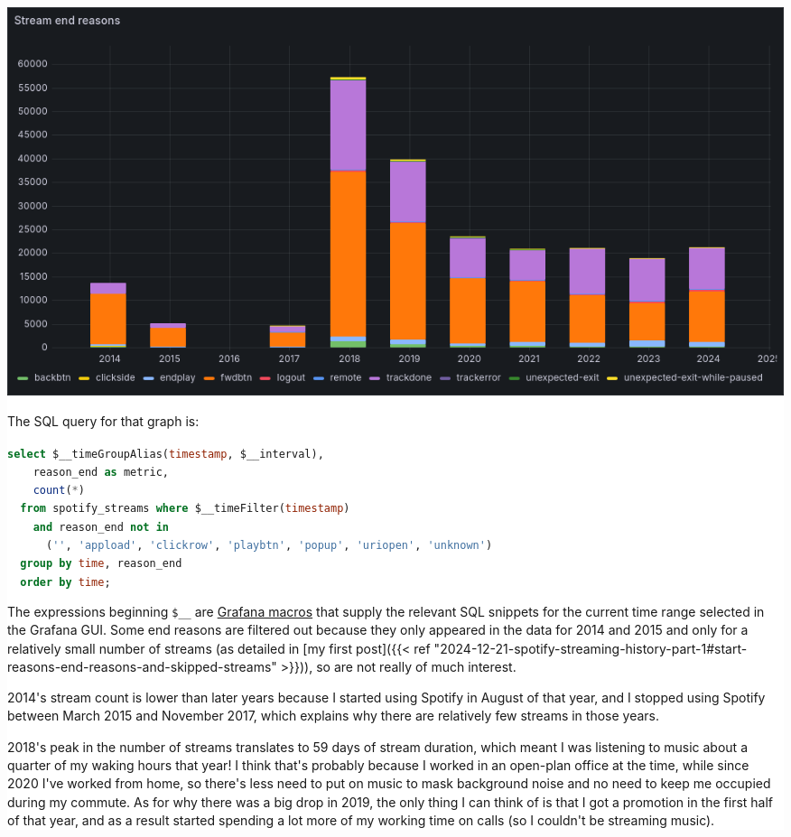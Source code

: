 ![Stream end reasons time series chart](images/grafana-stream-end-reasons.png)

The SQL query for that graph is:

```sql
select $__timeGroupAlias(timestamp, $__interval),
    reason_end as metric,
    count(*)
  from spotify_streams where $__timeFilter(timestamp)
    and reason_end not in
      ('', 'appload', 'clickrow', 'playbtn', 'popup', 'uriopen', 'unknown')
  group by time, reason_end
  order by time;
```

The expressions beginning `$__` are [Grafana macros](https://grafana.com/docs/grafana/latest/datasources/postgres/#macros) that supply the relevant SQL snippets for the current time range selected in the Grafana GUI. Some end reasons are filtered out because they only appeared in the data for 2014 and 2015 and only for a relatively small number of streams (as detailed in [my first post]({{< ref "2024-12-21-spotify-streaming-history-part-1#start-reasons-end-reasons-and-skipped-streams" >}})), so are not really of much interest.

2014's stream count is lower than later years because I started using Spotify in August of that year, and I stopped using Spotify between March 2015 and November 2017, which explains why there are relatively few streams in those years.

2018's peak in the number of streams translates to 59 days of stream duration, which meant I was listening to music about a quarter of my waking hours that year! I think that's probably because I worked in an open-plan office at the time, while since 2020 I've worked from home, so there's less need to put on music to mask background noise and no need to keep me occupied during my commute. As for why there was a big drop in 2019, the only thing I can think of is that I got a promotion in the first half of that year, and as a result started spending a lot more of my working time on calls (so I couldn't be streaming music).
